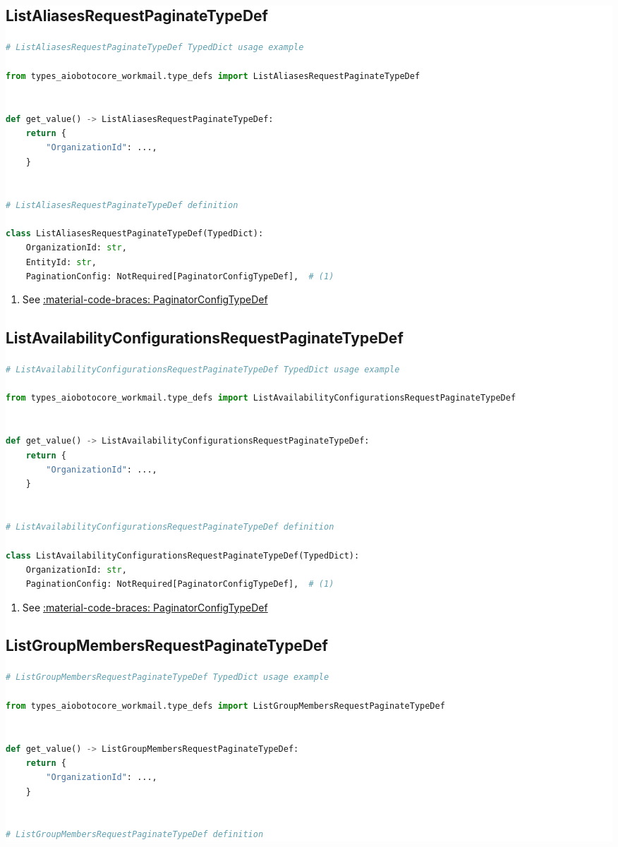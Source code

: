 ## ListAliasesRequestPaginateTypeDef

```python
# ListAliasesRequestPaginateTypeDef TypedDict usage example

from types_aiobotocore_workmail.type_defs import ListAliasesRequestPaginateTypeDef


def get_value() -> ListAliasesRequestPaginateTypeDef:
    return {
        "OrganizationId": ...,
    }


# ListAliasesRequestPaginateTypeDef definition

class ListAliasesRequestPaginateTypeDef(TypedDict):
    OrganizationId: str,
    EntityId: str,
    PaginationConfig: NotRequired[PaginatorConfigTypeDef],  # (1)
```

1. See [:material-code-braces: PaginatorConfigTypeDef](./type_defs.md#paginatorconfigtypedef)

## ListAvailabilityConfigurationsRequestPaginateTypeDef

```python
# ListAvailabilityConfigurationsRequestPaginateTypeDef TypedDict usage example

from types_aiobotocore_workmail.type_defs import ListAvailabilityConfigurationsRequestPaginateTypeDef


def get_value() -> ListAvailabilityConfigurationsRequestPaginateTypeDef:
    return {
        "OrganizationId": ...,
    }


# ListAvailabilityConfigurationsRequestPaginateTypeDef definition

class ListAvailabilityConfigurationsRequestPaginateTypeDef(TypedDict):
    OrganizationId: str,
    PaginationConfig: NotRequired[PaginatorConfigTypeDef],  # (1)
```

1. See [:material-code-braces: PaginatorConfigTypeDef](./type_defs.md#paginatorconfigtypedef)

## ListGroupMembersRequestPaginateTypeDef

```python
# ListGroupMembersRequestPaginateTypeDef TypedDict usage example

from types_aiobotocore_workmail.type_defs import ListGroupMembersRequestPaginateTypeDef


def get_value() -> ListGroupMembersRequestPaginateTypeDef:
    return {
        "OrganizationId": ...,
    }


# ListGroupMembersRequestPaginateTypeDef definition

```